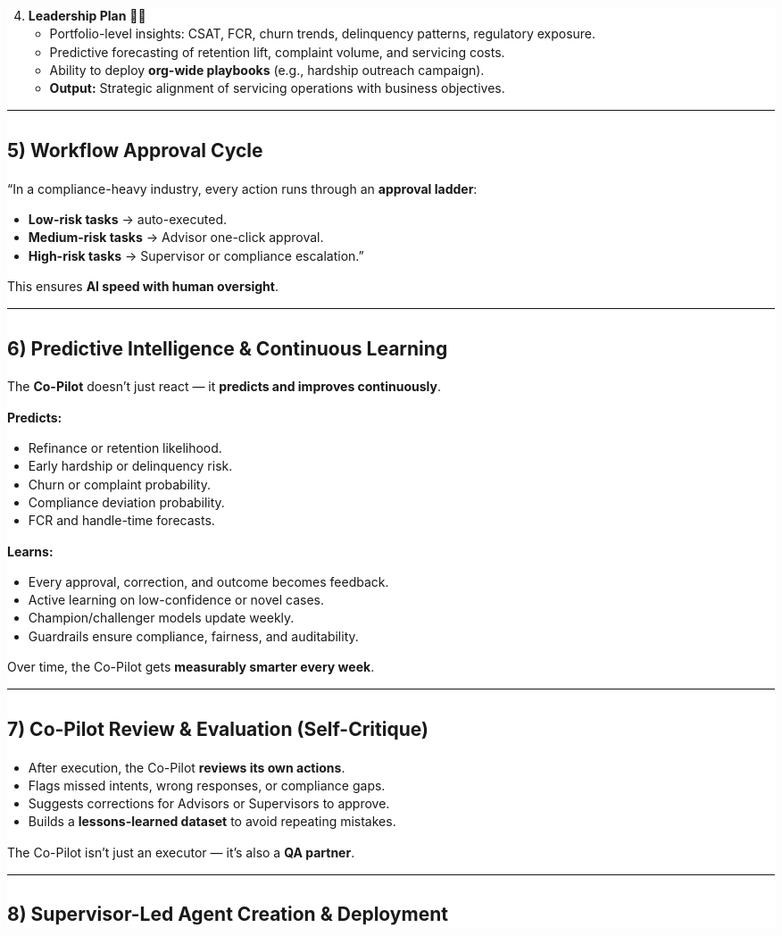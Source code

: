 4. **Leadership Plan** 🧑‍💼
   * Portfolio-level insights: CSAT, FCR, churn trends, delinquency patterns, regulatory exposure.
   * Predictive forecasting of retention lift, complaint volume, and servicing costs.
   * Ability to deploy **org-wide playbooks** (e.g., hardship outreach campaign).
   * **Output:** Strategic alignment of servicing operations with business objectives.

---

## 5) Workflow Approval Cycle

“In a compliance-heavy industry, every action runs through an **approval ladder**:

* **Low-risk tasks** → auto-executed.
* **Medium-risk tasks** → Advisor one-click approval.
* **High-risk tasks** → Supervisor or compliance escalation.”

This ensures **AI speed with human oversight**.

---

## 6) Predictive Intelligence & Continuous Learning

The **Co-Pilot** doesn’t just react — it **predicts and improves continuously**.

**Predicts:**
* Refinance or retention likelihood.
* Early hardship or delinquency risk.
* Churn or complaint probability.
* Compliance deviation probability.
* FCR and handle-time forecasts.

**Learns:**
* Every approval, correction, and outcome becomes feedback.
* Active learning on low-confidence or novel cases.
* Champion/challenger models update weekly.
* Guardrails ensure compliance, fairness, and auditability.

Over time, the Co-Pilot gets **measurably smarter every week**.

---

## 7) Co-Pilot Review & Evaluation (Self-Critique)

* After execution, the Co-Pilot **reviews its own actions**.
* Flags missed intents, wrong responses, or compliance gaps.
* Suggests corrections for Advisors or Supervisors to approve.
* Builds a **lessons-learned dataset** to avoid repeating mistakes.

The Co-Pilot isn’t just an executor — it’s also a **QA partner**.

---

## 8) Supervisor-Led Agent Creation & Deployment
